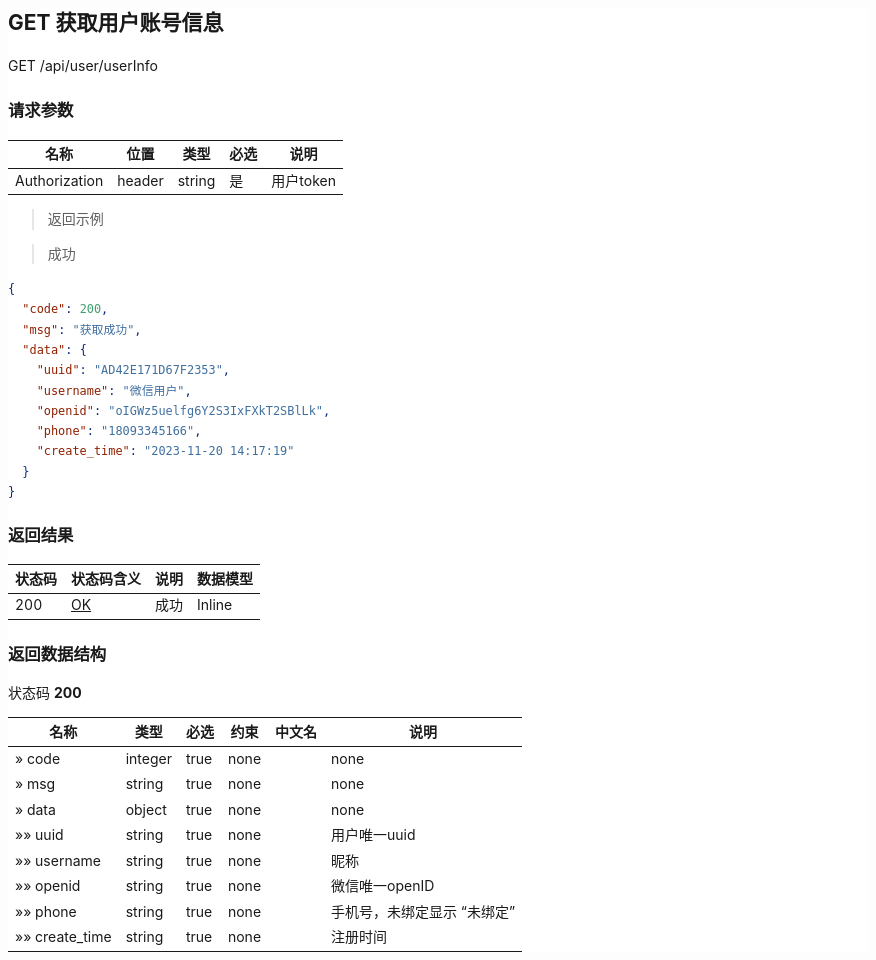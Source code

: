 ## GET 获取用户账号信息

GET /api/user/userInfo

### 请求参数

|名称|位置|类型|必选|说明|
|---|---|---|---|---|
|Authorization|header|string| 是 |用户token|

> 返回示例

> 成功

```json
{
  "code": 200,
  "msg": "获取成功",
  "data": {
    "uuid": "AD42E171D67F2353",
    "username": "微信用户",
    "openid": "oIGWz5uelfg6Y2S3IxFXkT2SBlLk",
    "phone": "18093345166",
    "create_time": "2023-11-20 14:17:19"
  }
}
```

### 返回结果

|状态码|状态码含义|说明|数据模型|
|---|---|---|---|
|200|[OK](https://tools.ietf.org/html/rfc7231#section-6.3.1)|成功|Inline|

### 返回数据结构

状态码 **200**

|名称|类型|必选|约束|中文名|说明|
|---|---|---|---|---|---|
|» code|integer|true|none||none|
|» msg|string|true|none||none|
|» data|object|true|none||none|
|»» uuid|string|true|none||用户唯一uuid|
|»» username|string|true|none||昵称|
|»» openid|string|true|none||微信唯一openID|
|»» phone|string|true|none||手机号，未绑定显示 “未绑定”|
|»» create_time|string|true|none||注册时间|

